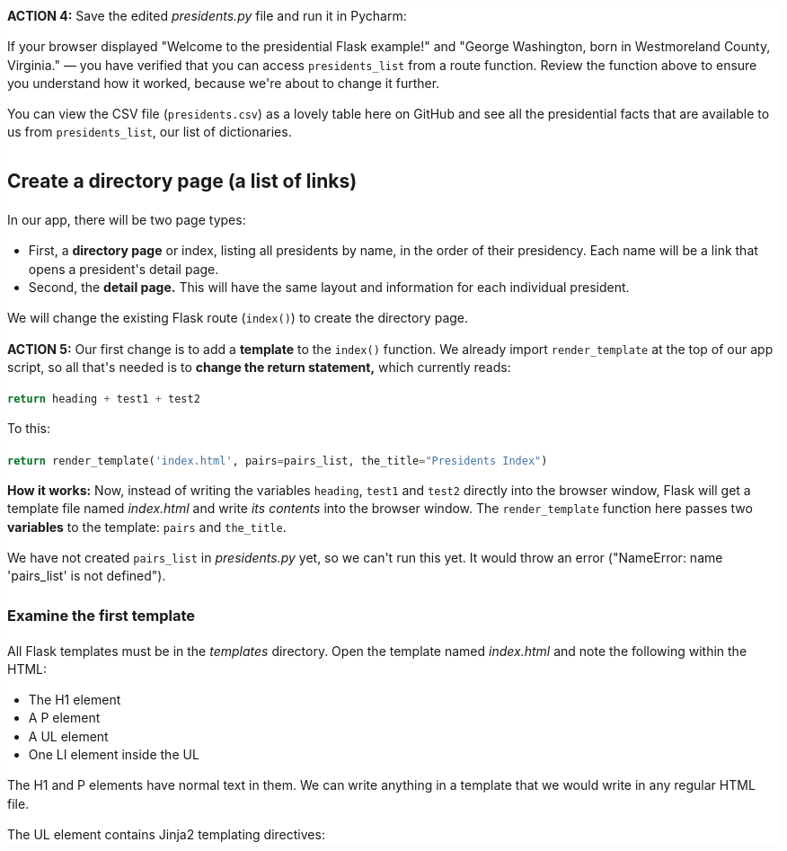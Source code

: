 **ACTION 4:** Save the edited *presidents.py* file and run it in Pycharm:

If your browser displayed "Welcome to the presidential Flask example!" and "George Washington, born in Westmoreland County, Virginia." &mdash; you have verified that you can access `presidents_list` from a route function. Review the function above to ensure you understand how it worked, because we're about to change it further.

You can view the CSV file (`presidents.csv`) as a lovely table here on GitHub and see all the presidential facts that are available to us from `presidents_list`, our list of dictionaries.

## Create a directory page (a list of links)

In our app, there will be two page types:

* First, a **directory page** or index, listing all presidents by name, in the order of their presidency. Each name will be a link that opens a president's detail page.
* Second, the **detail page.** This will have the same layout and information for each individual president.

We will change the existing Flask route (`index()`) to create the directory page.

**ACTION 5:** Our first change is to add a **template** to the `index()` function. We already import `render_template` at the top of our app script, so all that's needed is to **change the return statement,** which currently reads:

```python
return heading + test1 + test2
```

To this:

```python
return render_template('index.html', pairs=pairs_list, the_title="Presidents Index")
```

**How it works:** Now, instead of writing the variables `heading`, `test1` and `test2` directly into the browser window, Flask will get a template file named *index.html* and write *its contents* into the browser window. The `render_template` function here passes two **variables** to the template: `pairs` and `the_title`.

We have not created `pairs_list` in *presidents.py* yet, so we can't run this yet. It would throw an error ("NameError: name 'pairs_list' is not defined").

### Examine the first template

All Flask templates must be in the *templates* directory. Open the template named *index.html* and note the following within the HTML:

* The H1 element
* A P element
* A UL element
* One LI element inside the UL

The H1 and P elements have normal text in them. We can write anything in a template that we would write in any regular HTML file.

The UL element contains Jinja2 templating directives:
